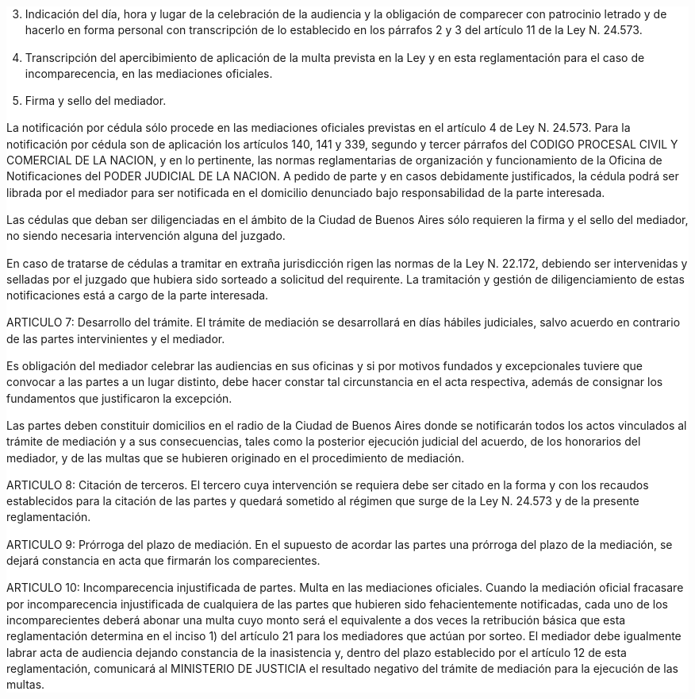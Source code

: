 3)  Indicación  del  día,  hora  y  lugar de la celebración  de  la audiencia y la obligación de comparecer con patrocinio letrado y de hacerlo en forma personal con transcripción  de  lo  establecido en los párrafos 2 y 3 del artículo 11 de la Ley N. 24.573.

4)  Transcripción  del  apercibimiento  de  aplicación de la  multa prevista en la  Ley  y  en esta reglamentación para  el  caso  de incomparecencia, en las mediaciones oficiales.

5) Firma y sello del mediador.

La  notificación  por  cédula   sólo  procede  en  las  mediaciones oficiales previstas en el artículo 4 de  Ley  N. 24.573.  Para la notificación por cédula son de aplicación los artículos 140,  141 y 339,  segundo  y  tercer  párrafos  del  CODIGO  PROCESAL CIVIL  Y COMERCIAL DE LA NACION, y en lo pertinente, las normas reglamentarias de organización  y funcionamiento de la Oficina de Notificaciones del PODER JUDICIAL DE LA NACION. A pedido de parte y en casos debidamente justificados, la cédula podrá ser librada por el  mediador para ser notificada en el domicilio  denunciado  bajo responsabilidad de la parte interesada.

Las cédulas  que  deban ser diligenciadas en el ámbito de la Ciudad de Buenos Aires sólo requieren la firma y el sello del mediador, no siendo necesaria intervención alguna del juzgado.

En caso de tratarse  de  cédulas a tramitar en extraña jurisdicción rigen las normas de la Ley  N. 22.172,  debiendo ser intervenidas y selladas por el juzgado que hubiera sido  sorteado  a solicitud del requirente. La tramitación y gestión de diligenciamiento  de  estas notificaciones está a cargo de la parte interesada.

<a id="7"></a>
ARTICULO 7: Desarrollo del trámite. El trámite de mediación se desarrollará en días hábiles judiciales, salvo acuerdo en contrario de las partes intervinientes y el mediador.

Es obligación del mediador  celebrar las audiencias en sus oficinas y si por motivos fundados y excepcionales  tuviere  que  convocar a las partes a un lugar distinto, debe hacer constar tal circunstancia  en  el  acta  respectiva, además  de  consignar los fundamentos que justificaron la excepción.

Las partes deben constituir domicilios en el radio de la  Ciudad de Buenos Aires  donde  se notificarán todos los actos vinculados  al trámite de mediación y a sus consecuencias, tales como la posterior ejecución judicial del acuerdo,  de los honorarios del mediador, y de  las multas que se hubieren originado  en  el  procedimiento  de mediación.

<a id="8"></a>
ARTICULO 8: Citación de terceros. El tercero cuya intervención se requiera debe ser citado en la forma y con los recaudos establecidos para la citación  de las  partes y quedará sometido al régimen que surge de la Ley N. 24.573 y de la presente reglamentación.

<a id="9"></a>
ARTICULO 9: Prórroga del plazo de mediación. En el supuesto de acordar las partes una prórroga del  plazo  de  la  mediación, se dejará constancia en acta que firmarán los comparecientes.

<a id="10"></a>
ARTICULO 10: Incomparecencia injustificada de partes. Multa en las mediaciones oficiales. Cuando la  mediación oficial fracasare  por incomparecencia injustificada  de cualquiera  de  las  partes  que hubieren  sido fehacientemente  notificadas,    cada  uno  de  los incomparecientes  deberá abonar  una  multa  cuyo  monto  será  el equivalente a dos veces la retribución básica que esta reglamentación determina en el inciso 1) del artículo  21  para los mediadores  que  actúan  por  sorteo.  El  mediador debe igualmente labrar acta de audiencia dejando constancia  de  la inasistencia y, dentro del plazo establecido por el artículo 12 de esta reglamentación, comunicará al MINISTERIO DE JUSTICIA  el  resultado negativo del trámite de mediación para la ejecución de las  multas.
